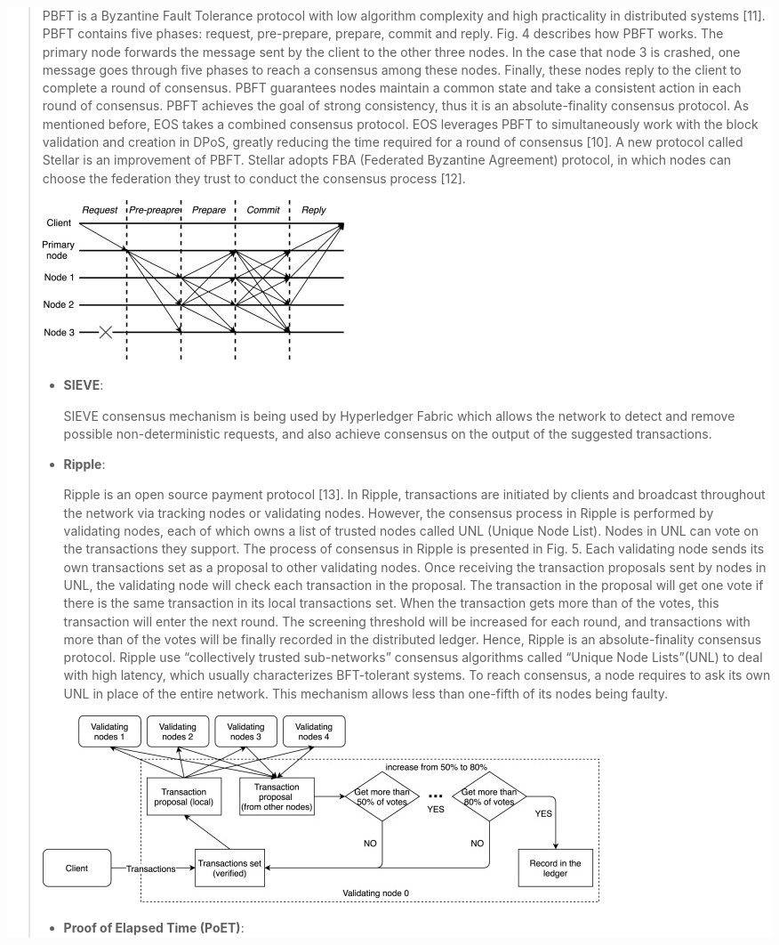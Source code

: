 > 
>   PBFT is a Byzantine Fault Tolerance protocol with low algorithm complexity and high practicality in distributed systems [11]. PBFT contains five phases: request, pre-prepare, prepare, commit and reply. Fig. 4 describes how PBFT works. The primary node forwards the message sent by the client to the other three nodes. In the case that node 3 is crashed, one message goes through five phases to reach a consensus among these nodes. Finally, these nodes reply to the client to complete a round of consensus. PBFT guarantees nodes maintain a common state and take a consistent action in each round of consensus. PBFT achieves the goal of strong consistency, thus it is an absolute-finality consensus protocol. As mentioned before, EOS takes a combined consensus protocol. EOS leverages PBFT to simultaneously work with the block validation and creation in DPoS, greatly reducing the time required for a round of consensus [10]. A new protocol called Stellar is an improvement of PBFT. Stellar adopts FBA (Federated Byzantine Agreement) protocol, in which nodes can choose the federation they trust to conduct the consensus process [12].
>
> ![PBFT](https://github.com/aridiosilva/Blockchain/blob/main/Fig.%204.%20Process%20of%20PBFT..jpg)
> 
> - **SIEVE**:
> 
>   SIEVE consensus mechanism is being used by Hyperledger Fabric which allows the network to detect and remove possible non-deterministic requests, and also achieve consensus on the output of the suggested transactions.
> 
> - **Ripple**: 
> 
>   Ripple is an open source payment protocol [13]. In Ripple, transactions are initiated by clients and broadcast throughout the network via tracking nodes or validating nodes. However, the consensus process in Ripple is performed by validating nodes, each of which owns a list of trusted nodes called UNL (Unique Node List). Nodes in UNL can vote on the transactions they support. The process of consensus in Ripple is presented in Fig. 5. Each validating node sends its own transactions set as a proposal to other validating nodes. Once receiving the transaction proposals sent by nodes in UNL, the validating node will check each transaction in the proposal. The transaction in the proposal will get one vote if there is the same transaction in its local transactions set. When the transaction gets more than  of the votes, this transaction will enter the next round. The screening threshold will be increased for each round, and transactions with more than  of the votes will be finally recorded in the distributed ledger. Hence, Ripple is an absolute-finality consensus protocol. Ripple use “collectively trusted sub-networks” consensus algorithms called “Unique Node Lists”(UNL) to deal with high latency, which usually characterizes BFT-tolerant systems. To reach consensus, a node requires to ask its own UNL in place of the entire network. This mechanism allows less than one-fifth of its nodes being faulty.
>
> ![ripple](https://github.com/aridiosilva/Blockchain/blob/main/Fig.%205.%20Process%20of%20Ripple..jpg)
>
> - **Proof of Elapsed Time (PoET)**: